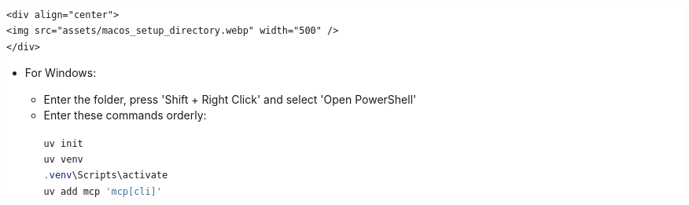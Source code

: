     <div align="center">
    <img src="assets/macos_setup_directory.webp" width="500" />
    </div>

- For Windows:

  - Enter the folder, press 'Shift + Right Click' and select 'Open PowerShell'
  - Enter these commands orderly:
    ```powershell
    uv init
    uv venv
    .venv\Scripts\activate
    uv add mcp 'mcp[cli]'
    ```
    <div align="center">